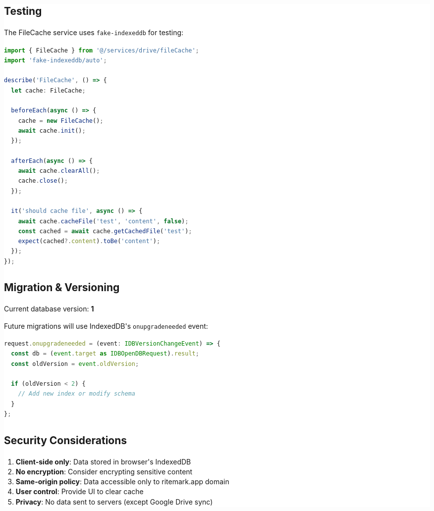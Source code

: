 ## Testing

The FileCache service uses `fake-indexeddb` for testing:

```typescript
import { FileCache } from '@/services/drive/fileCache';
import 'fake-indexeddb/auto';

describe('FileCache', () => {
  let cache: FileCache;

  beforeEach(async () => {
    cache = new FileCache();
    await cache.init();
  });

  afterEach(async () => {
    await cache.clearAll();
    cache.close();
  });

  it('should cache file', async () => {
    await cache.cacheFile('test', 'content', false);
    const cached = await cache.getCachedFile('test');
    expect(cached?.content).toBe('content');
  });
});
```

## Migration & Versioning

Current database version: **1**

Future migrations will use IndexedDB's `onupgradeneeded` event:

```typescript
request.onupgradeneeded = (event: IDBVersionChangeEvent) => {
  const db = (event.target as IDBOpenDBRequest).result;
  const oldVersion = event.oldVersion;

  if (oldVersion < 2) {
    // Add new index or modify schema
  }
};
```

## Security Considerations

1. **Client-side only**: Data stored in browser's IndexedDB
2. **No encryption**: Consider encrypting sensitive content
3. **Same-origin policy**: Data accessible only to ritemark.app domain
4. **User control**: Provide UI to clear cache
5. **Privacy**: No data sent to servers (except Google Drive sync)
